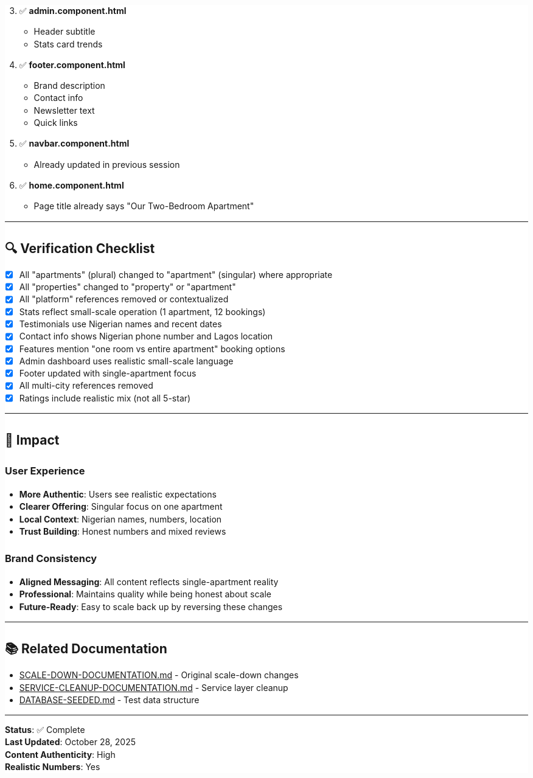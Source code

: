 3. ✅ **admin.component.html**
   - Header subtitle
   - Stats card trends

4. ✅ **footer.component.html**
   - Brand description
   - Contact info
   - Newsletter text
   - Quick links

5. ✅ **navbar.component.html**
   - Already updated in previous session

6. ✅ **home.component.html**
   - Page title already says "Our Two-Bedroom Apartment"

---

## 🔍 Verification Checklist

- [x] All "apartments" (plural) changed to "apartment" (singular) where appropriate
- [x] All "properties" changed to "property" or "apartment"
- [x] All "platform" references removed or contextualized
- [x] Stats reflect small-scale operation (1 apartment, 12 bookings)
- [x] Testimonials use Nigerian names and recent dates
- [x] Contact info shows Nigerian phone number and Lagos location
- [x] Features mention "one room vs entire apartment" booking options
- [x] Admin dashboard uses realistic small-scale language
- [x] Footer updated with single-apartment focus
- [x] All multi-city references removed
- [x] Ratings include realistic mix (not all 5-star)

---

## 🚀 Impact

### User Experience
- **More Authentic**: Users see realistic expectations
- **Clearer Offering**: Singular focus on one apartment
- **Local Context**: Nigerian names, numbers, location
- **Trust Building**: Honest numbers and mixed reviews

### Brand Consistency
- **Aligned Messaging**: All content reflects single-apartment reality
- **Professional**: Maintains quality while being honest about scale
- **Future-Ready**: Easy to scale back up by reversing these changes

---

## 📚 Related Documentation

- [SCALE-DOWN-DOCUMENTATION.md](./SCALE-DOWN-DOCUMENTATION.md) - Original scale-down changes
- [SERVICE-CLEANUP-DOCUMENTATION.md](./SERVICE-CLEANUP-DOCUMENTATION.md) - Service layer cleanup
- [DATABASE-SEEDED.md](./DATABASE-SEEDED.md) - Test data structure

---

**Status**: ✅ Complete  
**Last Updated**: October 28, 2025  
**Content Authenticity**: High  
**Realistic Numbers**: Yes
